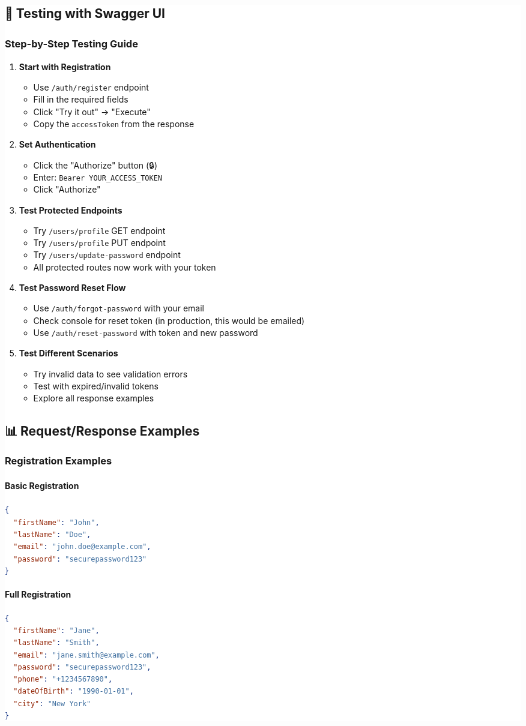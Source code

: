 ## 🧪 Testing with Swagger UI

### Step-by-Step Testing Guide

1. **Start with Registration**
   - Use `/auth/register` endpoint
   - Fill in the required fields
   - Click "Try it out" → "Execute"
   - Copy the `accessToken` from the response

2. **Set Authentication**
   - Click the "Authorize" button (🔒)
   - Enter: `Bearer YOUR_ACCESS_TOKEN`
   - Click "Authorize"

3. **Test Protected Endpoints**
   - Try `/users/profile` GET endpoint
   - Try `/users/profile` PUT endpoint
   - Try `/users/update-password` endpoint
   - All protected routes now work with your token

4. **Test Password Reset Flow**
   - Use `/auth/forgot-password` with your email
   - Check console for reset token (in production, this would be emailed)
   - Use `/auth/reset-password` with token and new password

5. **Test Different Scenarios**
   - Try invalid data to see validation errors
   - Test with expired/invalid tokens
   - Explore all response examples

## 📊 Request/Response Examples

### Registration Examples

#### Basic Registration
```json
{
  "firstName": "John",
  "lastName": "Doe",
  "email": "john.doe@example.com",
  "password": "securepassword123"
}
```

#### Full Registration
```json
{
  "firstName": "Jane",
  "lastName": "Smith",
  "email": "jane.smith@example.com",
  "password": "securepassword123",
  "phone": "+1234567890",
  "dateOfBirth": "1990-01-01",
  "city": "New York"
}
```
